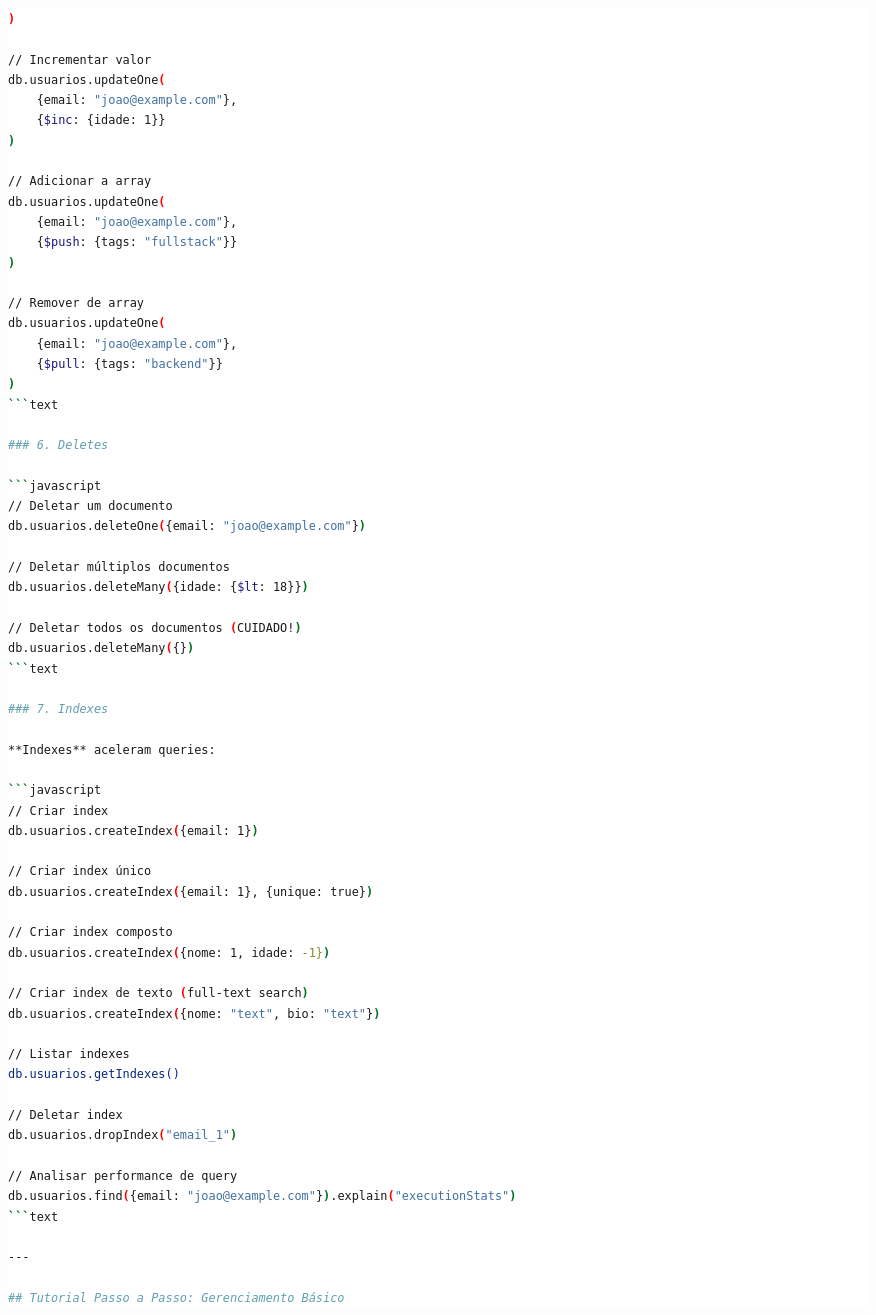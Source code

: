 ```bash
)

// Incrementar valor
db.usuarios.updateOne(
    {email: "joao@example.com"},
    {$inc: {idade: 1}}
)

// Adicionar a array
db.usuarios.updateOne(
    {email: "joao@example.com"},
    {$push: {tags: "fullstack"}}
)

// Remover de array
db.usuarios.updateOne(
    {email: "joao@example.com"},
    {$pull: {tags: "backend"}}
)
```text

### 6. Deletes

```javascript
// Deletar um documento
db.usuarios.deleteOne({email: "joao@example.com"})

// Deletar múltiplos documentos
db.usuarios.deleteMany({idade: {$lt: 18}})

// Deletar todos os documentos (CUIDADO!)
db.usuarios.deleteMany({})
```text

### 7. Indexes

**Indexes** aceleram queries:

```javascript
// Criar index
db.usuarios.createIndex({email: 1})

// Criar index único
db.usuarios.createIndex({email: 1}, {unique: true})

// Criar index composto
db.usuarios.createIndex({nome: 1, idade: -1})

// Criar index de texto (full-text search)
db.usuarios.createIndex({nome: "text", bio: "text"})

// Listar indexes
db.usuarios.getIndexes()

// Deletar index
db.usuarios.dropIndex("email_1")

// Analisar performance de query
db.usuarios.find({email: "joao@example.com"}).explain("executionStats")
```text

---

## Tutorial Passo a Passo: Gerenciamento Básico
```